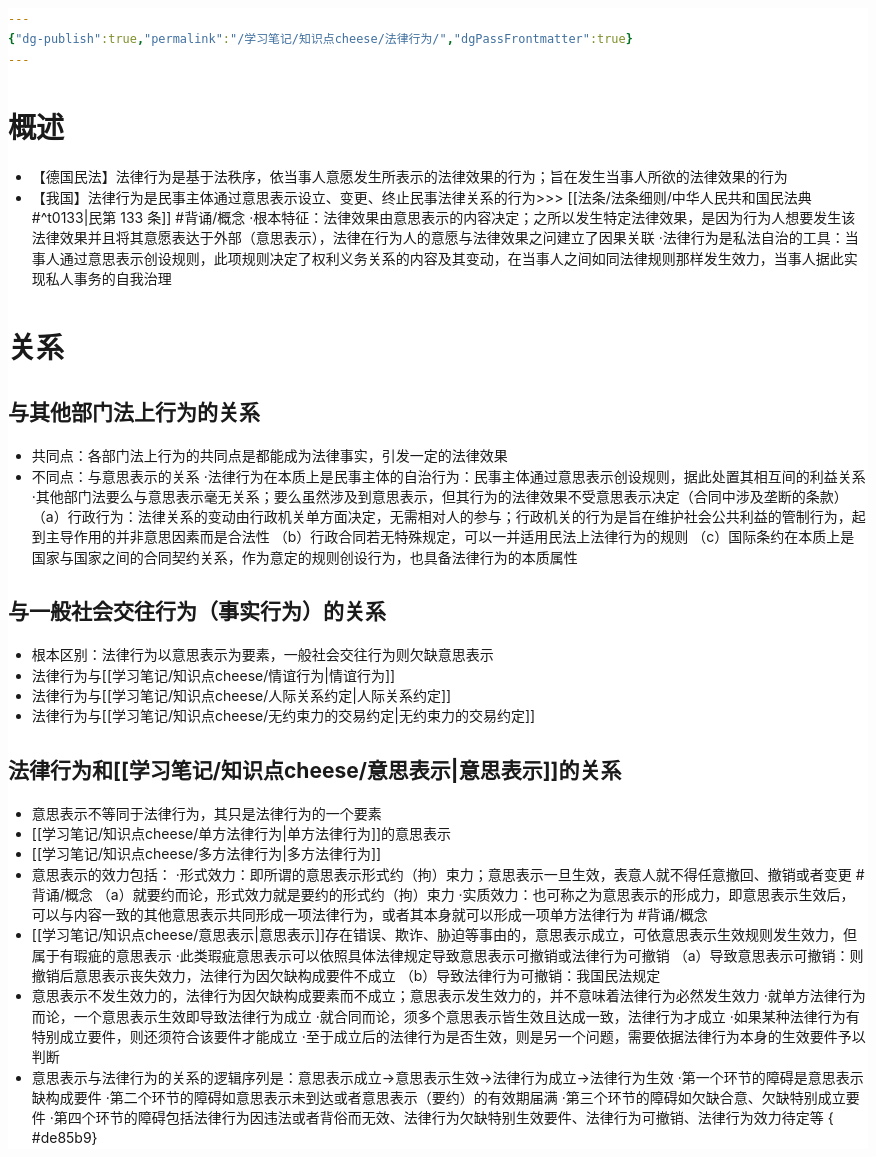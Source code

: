 ```yaml
---
{"dg-publish":true,"permalink":"/学习笔记/知识点cheese/法律行为/","dgPassFrontmatter":true}
---
```


# 概述
- 【德国民法】法律行为是基于法秩序，依当事人意愿发生所表示的法律效果的行为；旨在发生当事人所欲的法律效果的行为
- 【我国】法律行为是民事主体通过意思表示设立、变更、终止民事法律关系的行为>>> [[法条/法条细则/中华人民共和国民法典#^t0133\|民第 133 条]] #背诵/概念 
·根本特征：法律效果由意思表示的内容决定；之所以发生特定法律效果，是因为行为人想要发生该法律效果并且将其意愿表达于外部（意思表示），法律在行为人的意愿与法律效果之问建立了因果关联
·法律行为是私法自治的工具：当事人通过意思表示创设规则，此项规则决定了权利义务关系的内容及其变动，在当事人之间如同法律规则那样发生效力，当事人据此实现私人事务的自我治理
# 关系
## 与其他部门法上行为的关系
- 共同点：各部门法上行为的共同点是都能成为法律事实，引发一定的法律效果
- 不同点：与意思表示的关系
·法律行为在本质上是民事主体的自治行为：民事主体通过意思表示创设规则，据此处置其相互间的利益关系
·其他部门法要么与意思表示毫无关系；要么虽然涉及到意思表示，但其行为的法律效果不受意思表示决定（合同中涉及垄断的条款）
（a）行政行为：法律关系的变动由行政机关单方面决定，无需相对人的参与；行政机关的行为是旨在维护社会公共利益的管制行为，起到主导作用的并非意思因素而是合法性
（b）行政合同若无特殊规定，可以一并适用民法上法律行为的规则
（c）国际条约在本质上是国家与国家之间的合同契约关系，作为意定的规则创设行为，也具备法律行为的本质属性

## 与一般社会交往行为（事实行为）的关系
- 根本区别：法律行为以意思表示为要素，一般社会交往行为则欠缺意思表示
- 法律行为与[[学习笔记/知识点cheese/情谊行为\|情谊行为]]
- 法律行为与[[学习笔记/知识点cheese/人际关系约定\|人际关系约定]]
- 法律行为与[[学习笔记/知识点cheese/无约束力的交易约定\|无约束力的交易约定]]
## 法律行为和[[学习笔记/知识点cheese/意思表示\|意思表示]]的关系
- 意思表示不等同于法律行为，其只是法律行为的一个要素
- [[学习笔记/知识点cheese/单方法律行为\|单方法律行为]]的意思表示
- [[学习笔记/知识点cheese/多方法律行为\|多方法律行为]]
- 意思表示的效力包括：
·形式效力：即所谓的意思表示形式约（拘）束力；意思表示一旦生效，表意人就不得任意撤回、撤销或者变更 #背诵/概念 
（a）就要约而论，形式效力就是要约的形式约（拘）束力
·实质效力：也可称之为意思表示的形成力，即意思表示生效后，可以与内容一致的其他意思表示共同形成一项法律行为，或者其本身就可以形成一项单方法律行为 #背诵/概念 
- [[学习笔记/知识点cheese/意思表示\|意思表示]]存在错误、欺诈、胁迫等事由的，意思表示成立，可依意思表示生效规则发生效力，但属于有瑕疵的意思表示
·此类瑕疵意思表示可以依照具体法律规定导致意思表示可撤销或法律行为可撤销
（a）导致意思表示可撤销：则撤销后意思表示丧失效力，法律行为因欠缺构成要件不成立
（b）导致法律行为可撤销：我国民法规定
- 意思表示不发生效力的，法律行为因欠缺构成要素而不成立；意思表示发生效力的，并不意味着法律行为必然发生效力
·就单方法律行为而论，一个意思表示生效即导致法律行为成立
·就合同而论，须多个意思表示皆生效且达成一致，法律行为才成立
·如果某种法律行为有特别成立要件，则还须符合该要件才能成立
·至于成立后的法律行为是否生效，则是另一个问题，需要依据法律行为本身的生效要件予以判断
- 意思表示与法律行为的关系的逻辑序列是：意思表示成立→意思表示生效→法律行为成立→法律行为生效
·第一个环节的障碍是意思表示缺构成要件
·第二个环节的障碍如意思表示未到达或者意思表示（要约）的有效期届满
·第三个环节的障碍如欠缺合意、欠缺特别成立要件
·第四个环节的障碍包括法律行为因违法或者背俗而无效、法律行为欠缺特别生效要件、法律行为可撤销、法律行为效力待定等
{ #de85b9}
